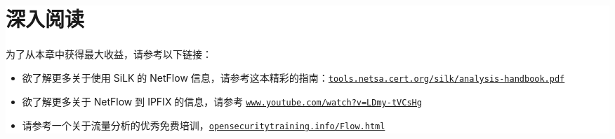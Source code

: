 # 深入阅读

为了从本章中获得最大收益，请参考以下链接：

+   欲了解更多关于使用 SiLK 的 NetFlow 信息，请参考这本精彩的指南：[`tools.netsa.cert.org/silk/analysis-handbook.pdf`](https://tools.netsa.cert.org/silk/analysis-handbook.pdf)

+   欲了解更多关于 NetFlow 到 IPFIX 的信息，请参考 [`www.youtube.com/watch?v=LDmy-tVCsHg`](https://www.youtube.com/watch?v=LDmy-tVCsHg)

+   请参考一个关于流量分析的优秀免费培训，[`opensecuritytraining.info/Flow.html`](http://opensecuritytraining.info/Flow.html)
